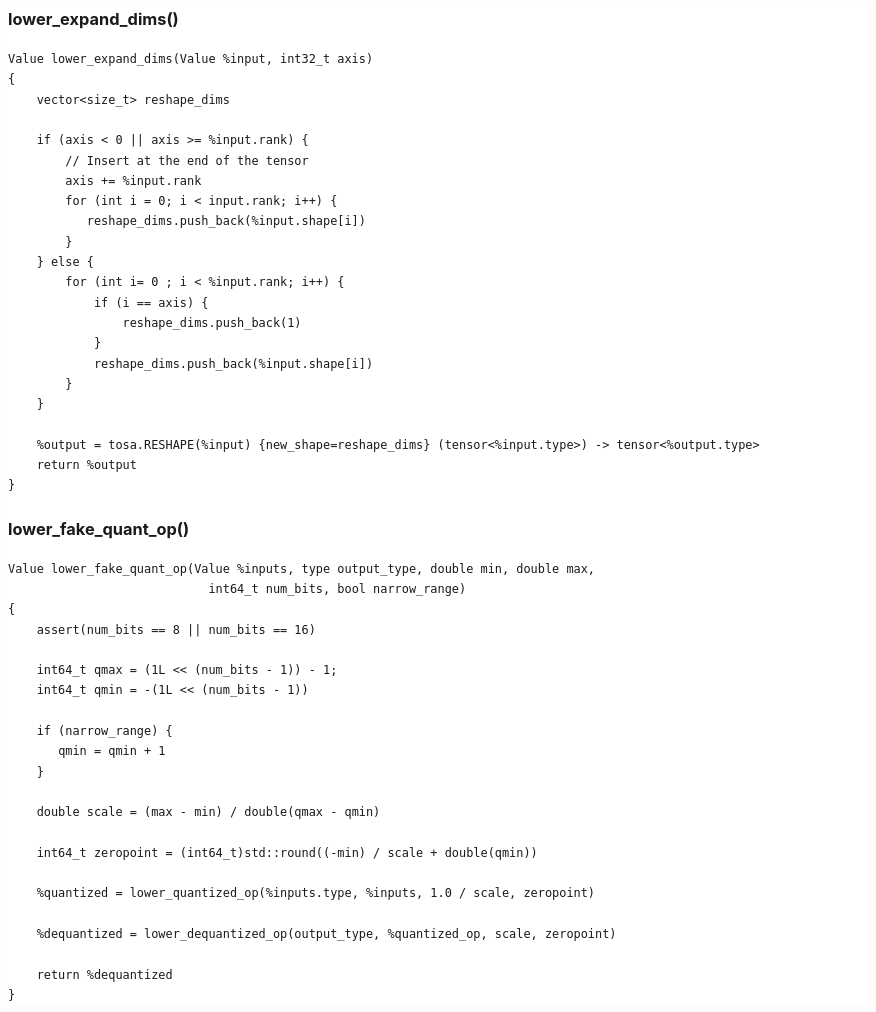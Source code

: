 ### lower_expand_dims()

```
Value lower_expand_dims(Value %input, int32_t axis)
{
    vector<size_t> reshape_dims

    if (axis < 0 || axis >= %input.rank) {
        // Insert at the end of the tensor
        axis += %input.rank
        for (int i = 0; i < input.rank; i++) {
           reshape_dims.push_back(%input.shape[i])
        }
    } else {
        for (int i= 0 ; i < %input.rank; i++) {
            if (i == axis) {
                reshape_dims.push_back(1)
            }
            reshape_dims.push_back(%input.shape[i])
        }
    }

    %output = tosa.RESHAPE(%input) {new_shape=reshape_dims} (tensor<%input.type>) -> tensor<%output.type>
    return %output
}
```

### lower_fake_quant_op()

```
Value lower_fake_quant_op(Value %inputs, type output_type, double min, double max,
                            int64_t num_bits, bool narrow_range)
{
    assert(num_bits == 8 || num_bits == 16)

    int64_t qmax = (1L << (num_bits - 1)) - 1;
    int64_t qmin = -(1L << (num_bits - 1))

    if (narrow_range) {
       qmin = qmin + 1
    }

    double scale = (max - min) / double(qmax - qmin)

    int64_t zeropoint = (int64_t)std::round((-min) / scale + double(qmin))

    %quantized = lower_quantized_op(%inputs.type, %inputs, 1.0 / scale, zeropoint)

    %dequantized = lower_dequantized_op(output_type, %quantized_op, scale, zeropoint)

    return %dequantized
}
```
